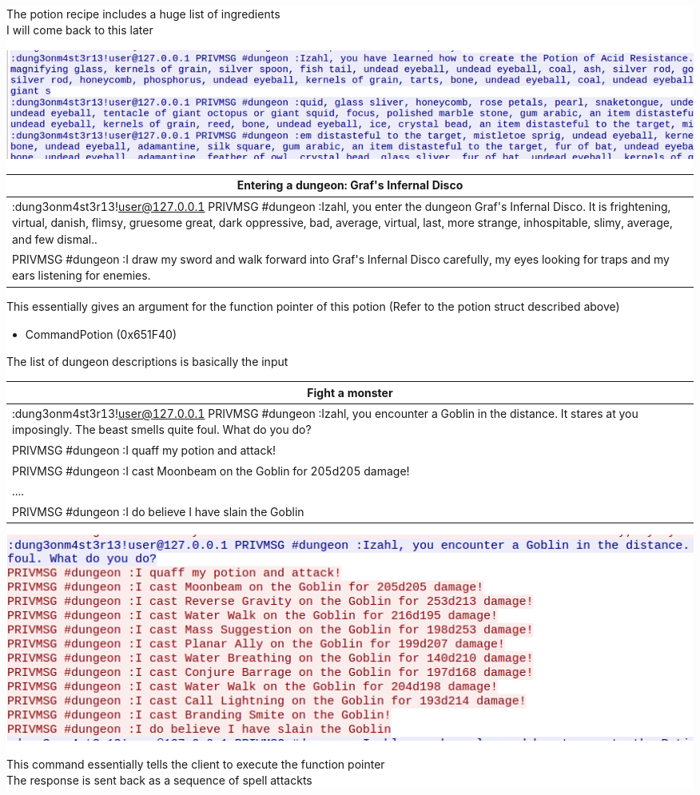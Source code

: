 The potion recipe includes a huge list of ingredients  
I will come back to this later

![recipe](img/14.png)

|Entering a dungeon: Graf's Infernal Disco|
|----|
|:dung3onm4st3r13!user@127.0.0.1 PRIVMSG #dungeon :Izahl, you enter the dungeon Graf's Infernal Disco. It is frightening, virtual, danish, flimsy, gruesome great, dark oppressive, bad, average, virtual, last, more strange, inhospitable, slimy, average, and few dismal..|
|PRIVMSG #dungeon :I draw my sword and walk forward into Graf's Infernal Disco carefully, my eyes looking for traps and my ears listening for enemies.|

This essentially gives an argument for the function pointer of this potion (Refer to the potion struct described above)
- CommandPotion (0x651F40)

The list of dungeon descriptions is basically the input

|Fight a monster|
|----|
|:dung3onm4st3r13!user@127.0.0.1 PRIVMSG #dungeon :Izahl, you encounter a Goblin in the distance. It stares at you imposingly. The beast smells quite foul. What do you do?|
|PRIVMSG #dungeon :I quaff my potion and attack!|
|PRIVMSG #dungeon :I cast Moonbeam on the Goblin for 205d205 damage!|
|....|
|PRIVMSG #dungeon :I do believe I have slain the Goblin|

![fight1](img/15.png)

This command essentially tells the client to execute the function pointer  
The response is sent back as a sequence of spell attackts
